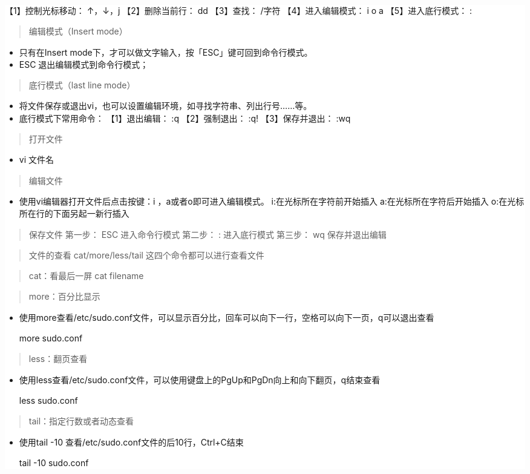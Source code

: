   【1】控制光标移动：   ↑，↓，j
  【2】删除当前行：     dd 
  【3】查找：         /字符
  【4】进入编辑模式：   i o a
  【5】进入底行模式：   :


> 编辑模式（Insert mode）
- 只有在Insert mode下，才可以做文字输入，按「ESC」键可回到命令行模式。
- ESC 退出编辑模式到命令行模式；


> 底行模式（last line mode）
- 将文件保存或退出vi，也可以设置编辑环境，如寻找字符串、列出行号……等。
- 底行模式下常用命令：
  【1】退出编辑：   :q
  【2】强制退出：   :q!
  【3】保存并退出：  :wq


> 打开文件
- vi 文件名


> 编辑文件
- 使用vi编辑器打开文件后点击按键：i ，a或者o即可进入编辑模式。
  i:在光标所在字符前开始插入
  a:在光标所在字符后开始插入
  o:在光标所在行的下面另起一新行插入


> 保存文件
第一步：  ESC   进入命令行模式
第二步：  :     进入底行模式
第三步：  wq    保存并退出编辑


> 文件的查看
  cat/more/less/tail  这四个命令都可以进行查看文件

> cat：看最后一屏
  cat filename

> more：百分比显示
- 使用more查看/etc/sudo.conf文件，可以显示百分比，回车可以向下一行，空格可以向下一页，q可以退出查看

  more sudo.conf


> less：翻页查看
- 使用less查看/etc/sudo.conf文件，可以使用键盘上的PgUp和PgDn向上和向下翻页，q结束查看

  less sudo.conf


> tail：指定行数或者动态查看
- 使用tail -10 查看/etc/sudo.conf文件的后10行，Ctrl+C结束  

  tail -10 sudo.conf

